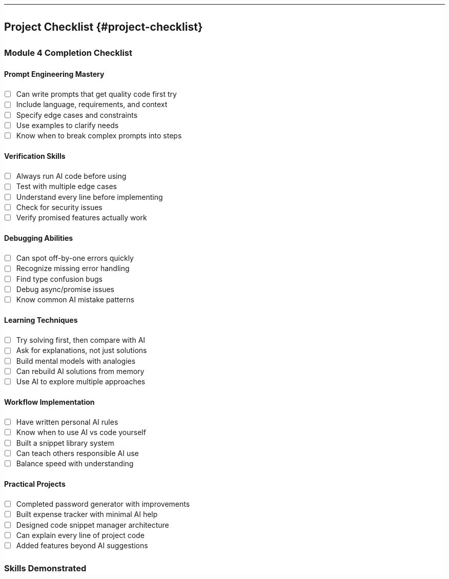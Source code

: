 ```javascript
```

---

## Project Checklist {#project-checklist}

### Module 4 Completion Checklist

#### Prompt Engineering Mastery
- [ ] Can write prompts that get quality code first try
- [ ] Include language, requirements, and context
- [ ] Specify edge cases and constraints
- [ ] Use examples to clarify needs
- [ ] Know when to break complex prompts into steps

#### Verification Skills
- [ ] Always run AI code before using
- [ ] Test with multiple edge cases
- [ ] Understand every line before implementing
- [ ] Check for security issues
- [ ] Verify promised features actually work

#### Debugging Abilities
- [ ] Can spot off-by-one errors quickly
- [ ] Recognize missing error handling
- [ ] Find type confusion bugs
- [ ] Debug async/promise issues
- [ ] Know common AI mistake patterns

#### Learning Techniques
- [ ] Try solving first, then compare with AI
- [ ] Ask for explanations, not just solutions
- [ ] Build mental models with analogies
- [ ] Can rebuild AI solutions from memory
- [ ] Use AI to explore multiple approaches

#### Workflow Implementation
- [ ] Have written personal AI rules
- [ ] Know when to use AI vs code yourself
- [ ] Built a snippet library system
- [ ] Can teach others responsible AI use
- [ ] Balance speed with understanding

#### Practical Projects
- [ ] Completed password generator with improvements
- [ ] Built expense tracker with minimal AI help
- [ ] Designed code snippet manager architecture
- [ ] Can explain every line of project code
- [ ] Added features beyond AI suggestions

### Skills Demonstrated
